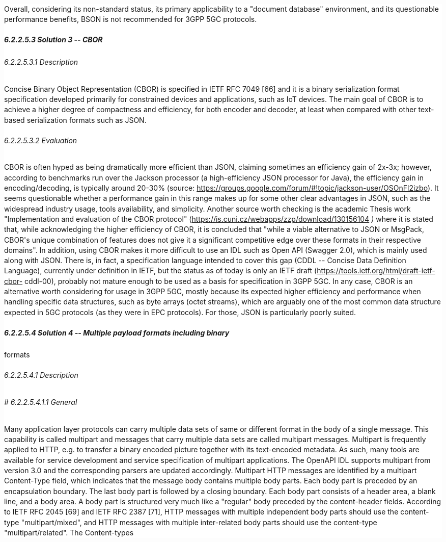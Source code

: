 Overall, considering its non-standard status, its primary applicability to a
\"document database\" environment, and its questionable performance benefits,
BSON is not recommended for 3GPP 5GC protocols.
##### 6.2.2.5.3 Solution 3 -- CBOR
###### 6.2.2.5.3.1 Description
Concise Binary Object Representation (CBOR) is specified in IETF RFC 7049 [66]
and it is a binary serialization format specification developed primarily for
constrained devices and applications, such as IoT devices.
The main goal of CBOR is to achieve a higher degree of compactness and
efficiency, for both encoder and decoder, at least when compared with other
text-based serialization formats such as JSON.
###### 6.2.2.5.3.2 Evaluation
CBOR is often hyped as being dramatically more efficient than JSON, claiming
sometimes an efficiency gain of 2x-3x; however, according to benchmarks run
over the Jackson processor (a high-efficiency JSON processor for Java), the
efficiency gain in encoding/decoding, is typically around 20-30% (source:
https://groups.google.com/forum/#!topic/jackson-user/OSOnFl2izbo). It seems
questionable whether a performance gain in this range makes up for some other
clear advantages in JSON, such as the widespread industry usage, tools
availability, and simplicity.
Another source worth checking is the academic Thesis work \"Implementation and
evaluation of the CBOR protocol\"
(https://is.cuni.cz/webapps/zzp/download/130156104 _)_ where it is stated
that, while acknowledging the higher efficiency of CBOR, it is concluded that
\"while a viable alternative to JSON or MsgPack, CBOR's unique combination of
features does not give it a significant competitive edge over these formats in
their respective domains\".
In addition, using CBOR makes it more difficult to use an IDL such as Open API
(Swagger 2.0), which is mainly used along with JSON. There is, in fact, a
specification language intended to cover this gap (CDDL -- Concise Data
Definition Language), currently under definition in IETF, but the status as of
today is only an IETF draft (https://tools.ietf.org/html/draft-ietf-cbor-
cddl-00), probably not mature enough to be used as a basis for specification
in 3GPP 5GC.
In any case, CBOR is an alternative worth considering for usage in 3GPP 5GC,
mostly because its expected higher efficiency and performance when handling
specific data structures, such as byte arrays (octet streams), which are
arguably one of the most common data structure expected in 5GC protocols (as
they were in EPC protocols). For those, JSON is particularly poorly suited.
##### 6.2.2.5.4 Solution 4 -- Multiple payload formats including binary
formats
###### 6.2.2.5.4.1 Description
###### # 6.2.2.5.4.1.1 General
Many application layer protocols can carry multiple data sets of same or
different format in the body of a single message. This capability is called
multipart and messages that carry multiple data sets are called multipart
messages. Multipart is frequently applied to HTTP, e.g. to transfer a binary
encoded picture together with its text-encoded metadata. As such, many tools
are available for service development and service specification of multipart
applications. The OpenAPI IDL supports multipart from version 3.0 and the
corresponding parsers are updated accordingly.
Multipart HTTP messages are identified by a multipart Content-Type field,
which indicates that the message body contains multiple body parts. Each body
part is preceded by an encapsulation boundary. The last body part is followed
by a closing boundary. Each body part consists of a header area, a blank line,
and a body area. A body part is structured very much like a \"regular\" body
preceded by the content-header fields.
According to IETF RFC 2045 [69] and IETF RFC 2387 [71], HTTP messages with
multiple independent body parts should use the content-type
\"multipart/mixed\", and HTTP messages with multiple inter-related body parts
should use the content-type \"multipart/related\". The Content-types